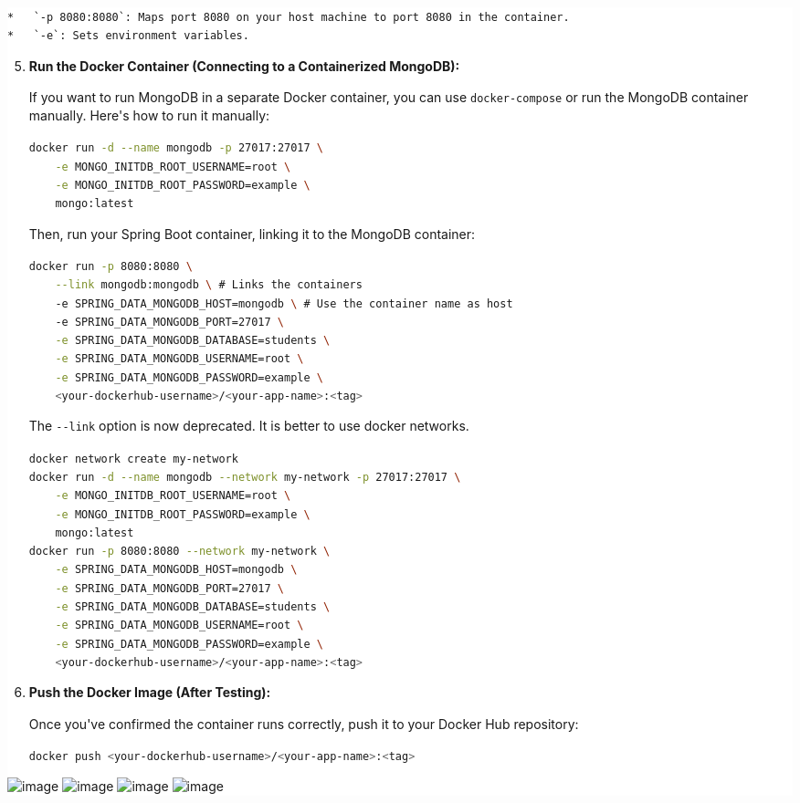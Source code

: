     *   `-p 8080:8080`: Maps port 8080 on your host machine to port 8080 in the container.
    *   `-e`: Sets environment variables.

5.  **Run the Docker Container (Connecting to a Containerized MongoDB):**

    If you want to run MongoDB in a separate Docker container, you can use `docker-compose` or run the MongoDB container manually. Here's how to run it manually:

    ```bash
    docker run -d --name mongodb -p 27017:27017 \
        -e MONGO_INITDB_ROOT_USERNAME=root \
        -e MONGO_INITDB_ROOT_PASSWORD=example \
        mongo:latest
    ```

    Then, run your Spring Boot container, linking it to the MongoDB container:

    ```bash
    docker run -p 8080:8080 \
        --link mongodb:mongodb \ # Links the containers
        -e SPRING_DATA_MONGODB_HOST=mongodb \ # Use the container name as host
        -e SPRING_DATA_MONGODB_PORT=27017 \
        -e SPRING_DATA_MONGODB_DATABASE=students \
        -e SPRING_DATA_MONGODB_USERNAME=root \
        -e SPRING_DATA_MONGODB_PASSWORD=example \
        <your-dockerhub-username>/<your-app-name>:<tag>
    ```
    The `--link` option is now deprecated. It is better to use docker networks.

    ```bash
    docker network create my-network
    docker run -d --name mongodb --network my-network -p 27017:27017 \
        -e MONGO_INITDB_ROOT_USERNAME=root \
        -e MONGO_INITDB_ROOT_PASSWORD=example \
        mongo:latest
    docker run -p 8080:8080 --network my-network \
        -e SPRING_DATA_MONGODB_HOST=mongodb \
        -e SPRING_DATA_MONGODB_PORT=27017 \
        -e SPRING_DATA_MONGODB_DATABASE=students \
        -e SPRING_DATA_MONGODB_USERNAME=root \
        -e SPRING_DATA_MONGODB_PASSWORD=example \
        <your-dockerhub-username>/<your-app-name>:<tag>
    ```

6.  **Push the Docker Image (After Testing):**

    Once you've confirmed the container runs correctly, push it to your Docker Hub repository:

    ```bash
    docker push <your-dockerhub-username>/<your-app-name>:<tag>
    ```

![image](https://github.com/user-attachments/assets/bbd92998-799c-49a9-8022-9f04a4676175)
![image](https://github.com/user-attachments/assets/3c72dd44-c208-4331-8f51-42a456190c39)
![image](https://github.com/user-attachments/assets/ede37b9e-285f-4dda-ba9c-a244f3bba94f)
![image](https://github.com/user-attachments/assets/e610bac0-4bcc-402b-81dc-442a2f5c3063)
